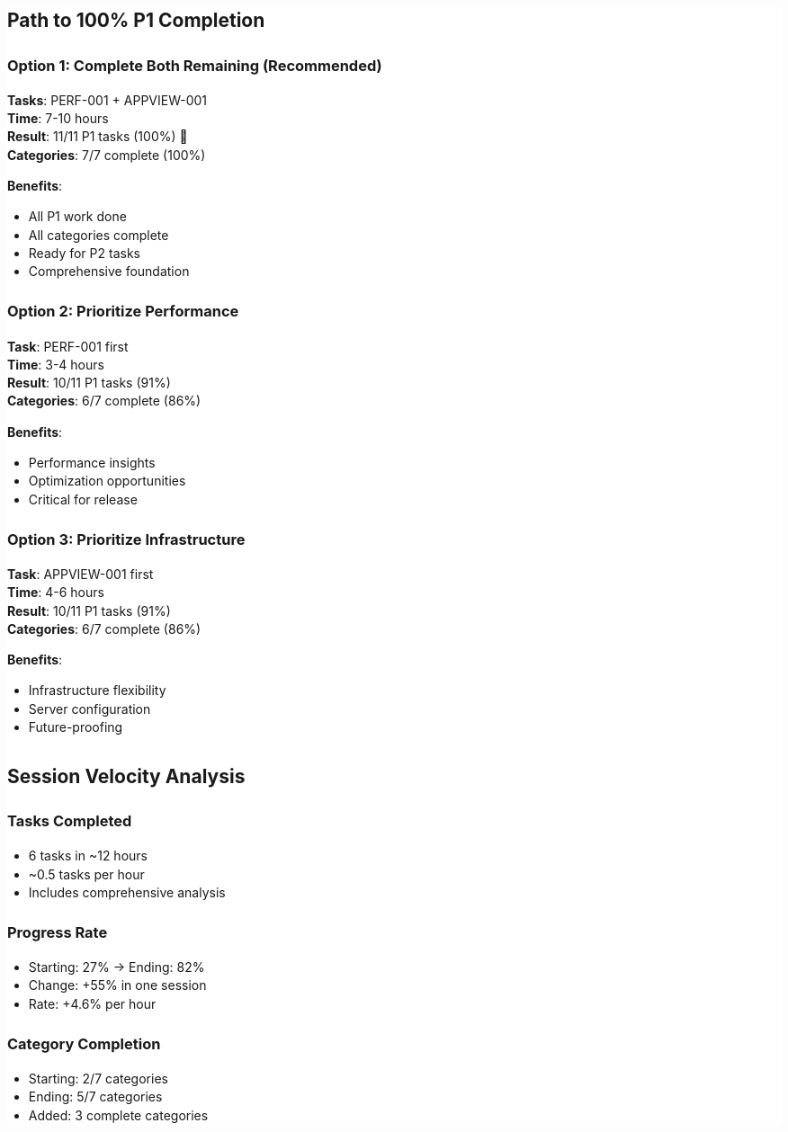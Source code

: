 ## Path to 100% P1 Completion

### Option 1: Complete Both Remaining (Recommended)
**Tasks**: PERF-001 + APPVIEW-001  
**Time**: 7-10 hours  
**Result**: 11/11 P1 tasks (100%) 🎉  
**Categories**: 7/7 complete (100%)

**Benefits**:
- All P1 work done
- All categories complete
- Ready for P2 tasks
- Comprehensive foundation

### Option 2: Prioritize Performance
**Task**: PERF-001 first  
**Time**: 3-4 hours  
**Result**: 10/11 P1 tasks (91%)  
**Categories**: 6/7 complete (86%)

**Benefits**:
- Performance insights
- Optimization opportunities
- Critical for release

### Option 3: Prioritize Infrastructure
**Task**: APPVIEW-001 first  
**Time**: 4-6 hours  
**Result**: 10/11 P1 tasks (91%)  
**Categories**: 6/7 complete (86%)

**Benefits**:
- Infrastructure flexibility
- Server configuration
- Future-proofing

## Session Velocity Analysis

### Tasks Completed
- 6 tasks in ~12 hours
- ~0.5 tasks per hour
- Includes comprehensive analysis

### Progress Rate
- Starting: 27% → Ending: 82%
- Change: +55% in one session
- Rate: +4.6% per hour

### Category Completion
- Starting: 2/7 categories
- Ending: 5/7 categories
- Added: 3 complete categories
